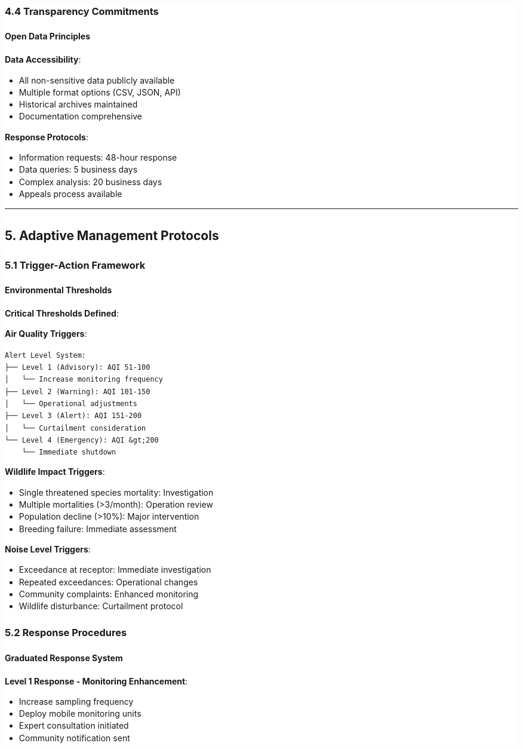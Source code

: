 ### 4.4 Transparency Commitments

#### Open Data Principles
**Data Accessibility**:
- All non-sensitive data publicly available
- Multiple format options (CSV, JSON, API)
- Historical archives maintained
- Documentation comprehensive

**Response Protocols**:
- Information requests: 48-hour response
- Data queries: 5 business days
- Complex analysis: 20 business days
- Appeals process available

---

## 5. Adaptive Management Protocols

### 5.1 Trigger-Action Framework

#### Environmental Thresholds
**Critical Thresholds Defined**:

**Air Quality Triggers**:
```
Alert Level System:
├── Level 1 (Advisory): AQI 51-100
│   └── Increase monitoring frequency
├── Level 2 (Warning): AQI 101-150  
│   └── Operational adjustments
├── Level 3 (Alert): AQI 151-200
│   └── Curtailment consideration
└── Level 4 (Emergency): AQI &gt;200
    └── Immediate shutdown
```

**Wildlife Impact Triggers**:
- Single threatened species mortality: Investigation
- Multiple mortalities (&gt;3/month): Operation review
- Population decline (&gt;10%): Major intervention
- Breeding failure: Immediate assessment

**Noise Level Triggers**:
- Exceedance at receptor: Immediate investigation
- Repeated exceedances: Operational changes
- Community complaints: Enhanced monitoring
- Wildlife disturbance: Curtailment protocol

### 5.2 Response Procedures

#### Graduated Response System
**Level 1 Response - Monitoring Enhancement**:
- Increase sampling frequency
- Deploy mobile monitoring units
- Expert consultation initiated
- Community notification sent
